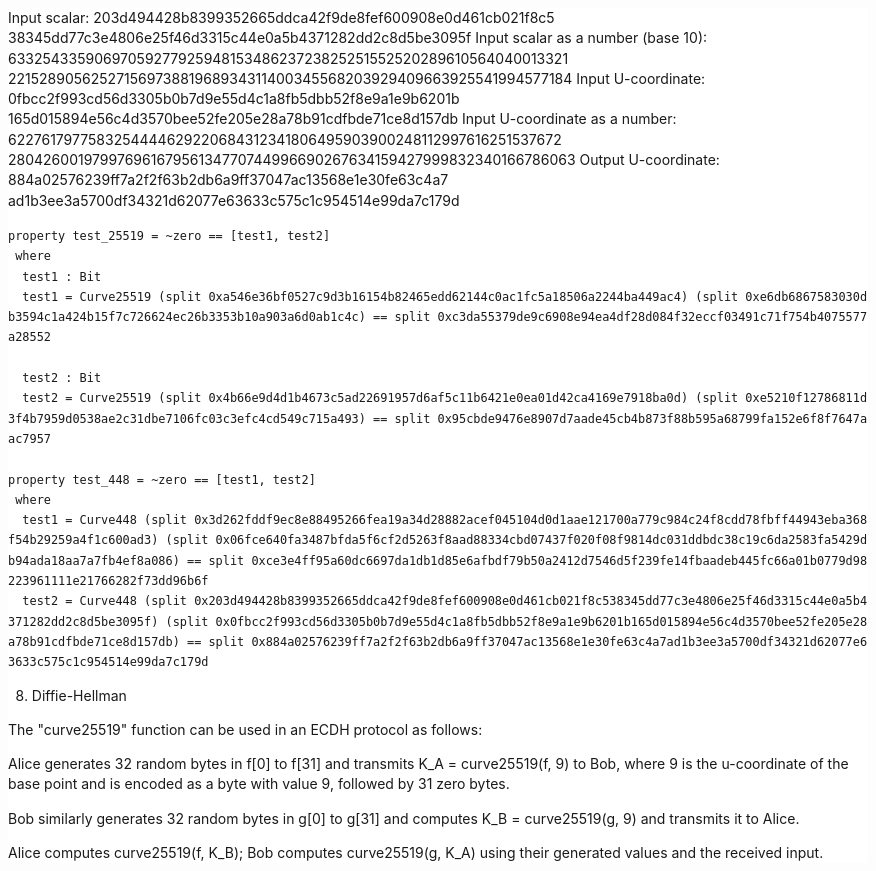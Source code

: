 Input scalar:
203d494428b8399352665ddca42f9de8fef600908e0d461cb021f8c5
38345dd77c3e4806e25f46d3315c44e0a5b4371282dd2c8d5be3095f
Input scalar as a number (base 10):
6332543359069705927792594815348623723825251552520289610564040013321 \
 22152890562527156973881968934311400345568203929409663925541994577184
Input U-coordinate:
0fbcc2f993cd56d3305b0b7d9e55d4c1a8fb5dbb52f8e9a1e9b6201b
165d015894e56c4d3570bee52fe205e28a78b91cdfbde71ce8d157db
Input U-coordinate as a number:
6227617977583254444629220684312341806495903900248112997616251537672 \
 28042600197997696167956134770744996690267634159427999832340166786063
Output U-coordinate:
884a02576239ff7a2f2f63b2db6a9ff37047ac13568e1e30fe63c4a7
ad1b3ee3a5700df34321d62077e63633c575c1c954514e99da7c179d

```cryptol
property test_25519 = ~zero == [test1, test2]
 where
  test1 : Bit
  test1 = Curve25519 (split 0xa546e36bf0527c9d3b16154b82465edd62144c0ac1fc5a18506a2244ba449ac4) (split 0xe6db6867583030db3594c1a424b15f7c726624ec26b3353b10a903a6d0ab1c4c) == split 0xc3da55379de9c6908e94ea4df28d084f32eccf03491c71f754b4075577a28552

  test2 : Bit
  test2 = Curve25519 (split 0x4b66e9d4d1b4673c5ad22691957d6af5c11b6421e0ea01d42ca4169e7918ba0d) (split 0xe5210f12786811d3f4b7959d0538ae2c31dbe7106fc03c3efc4cd549c715a493) == split 0x95cbde9476e8907d7aade45cb4b873f88b595a68799fa152e6f8f7647aac7957

property test_448 = ~zero == [test1, test2]
 where
  test1 = Curve448 (split 0x3d262fddf9ec8e88495266fea19a34d28882acef045104d0d1aae121700a779c984c24f8cdd78fbff44943eba368f54b29259a4f1c600ad3) (split 0x06fce640fa3487bfda5f6cf2d5263f8aad88334cbd07437f020f08f9814dc031ddbdc38c19c6da2583fa5429db94ada18aa7a7fb4ef8a086) == split 0xce3e4ff95a60dc6697da1db1d85e6afbdf79b50a2412d7546d5f239fe14fbaadeb445fc66a01b0779d98223961111e21766282f73dd96b6f
  test2 = Curve448 (split 0x203d494428b8399352665ddca42f9de8fef600908e0d461cb021f8c538345dd77c3e4806e25f46d3315c44e0a5b4371282dd2c8d5be3095f) (split 0x0fbcc2f993cd56d3305b0b7d9e55d4c1a8fb5dbb52f8e9a1e9b6201b165d015894e56c4d3570bee52fe205e28a78b91cdfbde71ce8d157db) == split 0x884a02576239ff7a2f2f63b2db6a9ff37047ac13568e1e30fe63c4a7ad1b3ee3a5700df34321d62077e63633c575c1c954514e99da7c179d
```

8.  Diffie-Hellman

The "curve25519" function can be used in an ECDH protocol as follows:

Alice generates 32 random bytes in f[0] to f[31] and transmits K_A =
curve25519(f, 9) to Bob, where 9 is the u-coordinate of the base
point and is encoded as a byte with value 9, followed by 31 zero
bytes.

Bob similarly generates 32 random bytes in g[0] to g[31] and computes
K_B = curve25519(g, 9) and transmits it to Alice.

Alice computes curve25519(f, K_B); Bob computes curve25519(g, K_A)
using their generated values and the received input.
